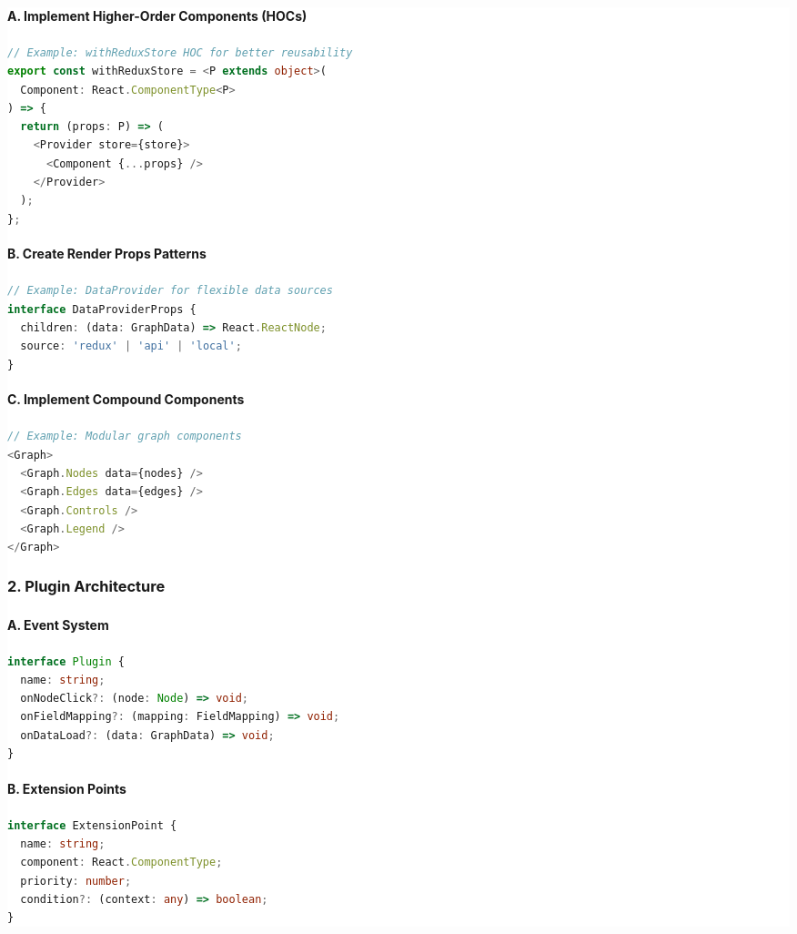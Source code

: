 #### **A. Implement Higher-Order Components (HOCs)**
```typescript
// Example: withReduxStore HOC for better reusability
export const withReduxStore = <P extends object>(
  Component: React.ComponentType<P>
) => {
  return (props: P) => (
    <Provider store={store}>
      <Component {...props} />
    </Provider>
  );
};
```

#### **B. Create Render Props Patterns**
```typescript
// Example: DataProvider for flexible data sources
interface DataProviderProps {
  children: (data: GraphData) => React.ReactNode;
  source: 'redux' | 'api' | 'local';
}
```

#### **C. Implement Compound Components**
```typescript
// Example: Modular graph components
<Graph>
  <Graph.Nodes data={nodes} />
  <Graph.Edges data={edges} />
  <Graph.Controls />
  <Graph.Legend />
</Graph>
```

### **2. Plugin Architecture**

#### **A. Event System**
```typescript
interface Plugin {
  name: string;
  onNodeClick?: (node: Node) => void;
  onFieldMapping?: (mapping: FieldMapping) => void;
  onDataLoad?: (data: GraphData) => void;
}
```

#### **B. Extension Points**
```typescript
interface ExtensionPoint {
  name: string;
  component: React.ComponentType;
  priority: number;
  condition?: (context: any) => boolean;
}
```
